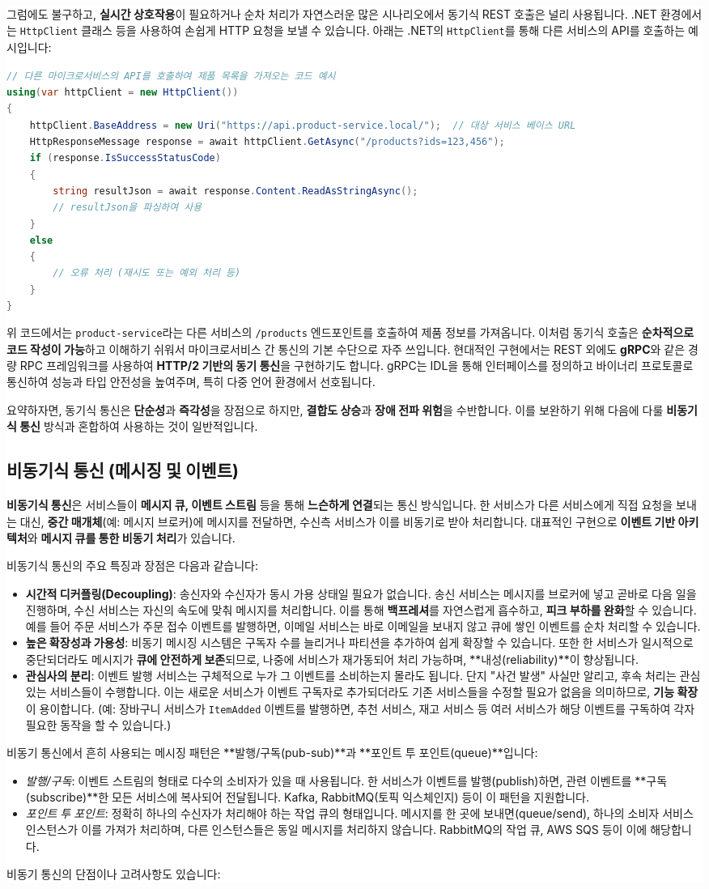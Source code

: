 그럼에도 불구하고, **실시간 상호작용**이 필요하거나 순차 처리가 자연스러운 많은 시나리오에서 동기식 REST 호출은 널리 사용됩니다. .NET 환경에서는 `HttpClient` 클래스 등을 사용하여 손쉽게 HTTP 요청을 보낼 수 있습니다. 아래는 .NET의 `HttpClient`를 통해 다른 서비스의 API를 호출하는 예시입니다:

```csharp
// 다른 마이크로서비스의 API를 호출하여 제품 목록을 가져오는 코드 예시
using(var httpClient = new HttpClient())
{
    httpClient.BaseAddress = new Uri("https://api.product-service.local/");  // 대상 서비스 베이스 URL
    HttpResponseMessage response = await httpClient.GetAsync("/products?ids=123,456");
    if (response.IsSuccessStatusCode)
    {
        string resultJson = await response.Content.ReadAsStringAsync();
        // resultJson을 파싱하여 사용
    }
    else
    {
        // 오류 처리 (재시도 또는 예외 처리 등)
    }
}
```

위 코드에서는 `product-service`라는 다른 서비스의 `/products` 엔드포인트를 호출하여 제품 정보를 가져옵니다. 이처럼 동기식 호출은 **순차적으로 코드 작성이 가능**하고 이해하기 쉬워서 마이크로서비스 간 통신의 기본 수단으로 자주 쓰입니다. 현대적인 구현에서는 REST 외에도 **gRPC**와 같은 경량 RPC 프레임워크를 사용하여 **HTTP/2 기반의 동기 통신**을 구현하기도 합니다. gRPC는 IDL을 통해 인터페이스를 정의하고 바이너리 프로토콜로 통신하여 성능과 타입 안전성을 높여주며, 특히 다중 언어 환경에서 선호됩니다.

요약하자면, 동기식 통신은 **단순성**과 **즉각성**을 장점으로 하지만, **결합도 상승**과 **장애 전파 위험**을 수반합니다. 이를 보완하기 위해 다음에 다룰 **비동기식 통신** 방식과 혼합하여 사용하는 것이 일반적입니다.

## 비동기식 통신 (메시징 및 이벤트)

**비동기식 통신**은 서비스들이 **메시지 큐, 이벤트 스트림** 등을 통해 **느슨하게 연결**되는 통신 방식입니다. 한 서비스가 다른 서비스에게 직접 요청을 보내는 대신, **중간 매개체**(예: 메시지 브로커)에 메시지를 전달하면, 수신측 서비스가 이를 비동기로 받아 처리합니다. 대표적인 구현으로 **이벤트 기반 아키텍처**와 **메시지 큐를 통한 비동기 처리**가 있습니다.

비동기식 통신의 주요 특징과 장점은 다음과 같습니다:

- **시간적 디커플링(Decoupling)**: 송신자와 수신자가 동시 가용 상태일 필요가 없습니다. 송신 서비스는 메시지를 브로커에 넣고 곧바로 다음 일을 진행하며, 수신 서비스는 자신의 속도에 맞춰 메시지를 처리합니다. 이를 통해 **백프레셔**를 자연스럽게 흡수하고, **피크 부하를 완화**할 수 있습니다. 예를 들어 주문 서비스가 주문 접수 이벤트를 발행하면, 이메일 서비스는 바로 이메일을 보내지 않고 큐에 쌓인 이벤트를 순차 처리할 수 있습니다.
- **높은 확장성과 가용성**: 비동기 메시징 시스템은 구독자 수를 늘리거나 파티션을 추가하여 쉽게 확장할 수 있습니다. 또한 한 서비스가 일시적으로 중단되더라도 메시지가 **큐에 안전하게 보존**되므로, 나중에 서비스가 재가동되어 처리 가능하며, **내성(reliability)**이 향상됩니다.
- **관심사의 분리**: 이벤트 발행 서비스는 구체적으로 누가 그 이벤트를 소비하는지 몰라도 됩니다. 단지 "사건 발생" 사실만 알리고, 후속 처리는 관심 있는 서비스들이 수행합니다. 이는 새로운 서비스가 이벤트 구독자로 추가되더라도 기존 서비스들을 수정할 필요가 없음을 의미하므로, **기능 확장**이 용이합니다. (예: 장바구니 서비스가 `ItemAdded` 이벤트를 발행하면, 추천 서비스, 재고 서비스 등 여러 서비스가 해당 이벤트를 구독하여 각자 필요한 동작을 할 수 있습니다.)

비동기 통신에서 흔히 사용되는 메시징 패턴은 **발행/구독(pub-sub)**과 **포인트 투 포인트(queue)**입니다:

- *발행/구독*: 이벤트 스트림의 형태로 다수의 소비자가 있을 때 사용됩니다. 한 서비스가 이벤트를 발행(publish)하면, 관련 이벤트를 **구독(subscribe)**한 모든 서비스에 복사되어 전달됩니다. Kafka, RabbitMQ(토픽 익스체인지) 등이 이 패턴을 지원합니다.
- *포인트 투 포인트*: 정확히 하나의 수신자가 처리해야 하는 작업 큐의 형태입니다. 메시지를 한 곳에 보내면(queue/send), 하나의 소비자 서비스 인스턴스가 이를 가져가 처리하며, 다른 인스턴스들은 동일 메시지를 처리하지 않습니다. RabbitMQ의 작업 큐, AWS SQS 등이 이에 해당합니다.

비동기 통신의 단점이나 고려사항도 있습니다:

